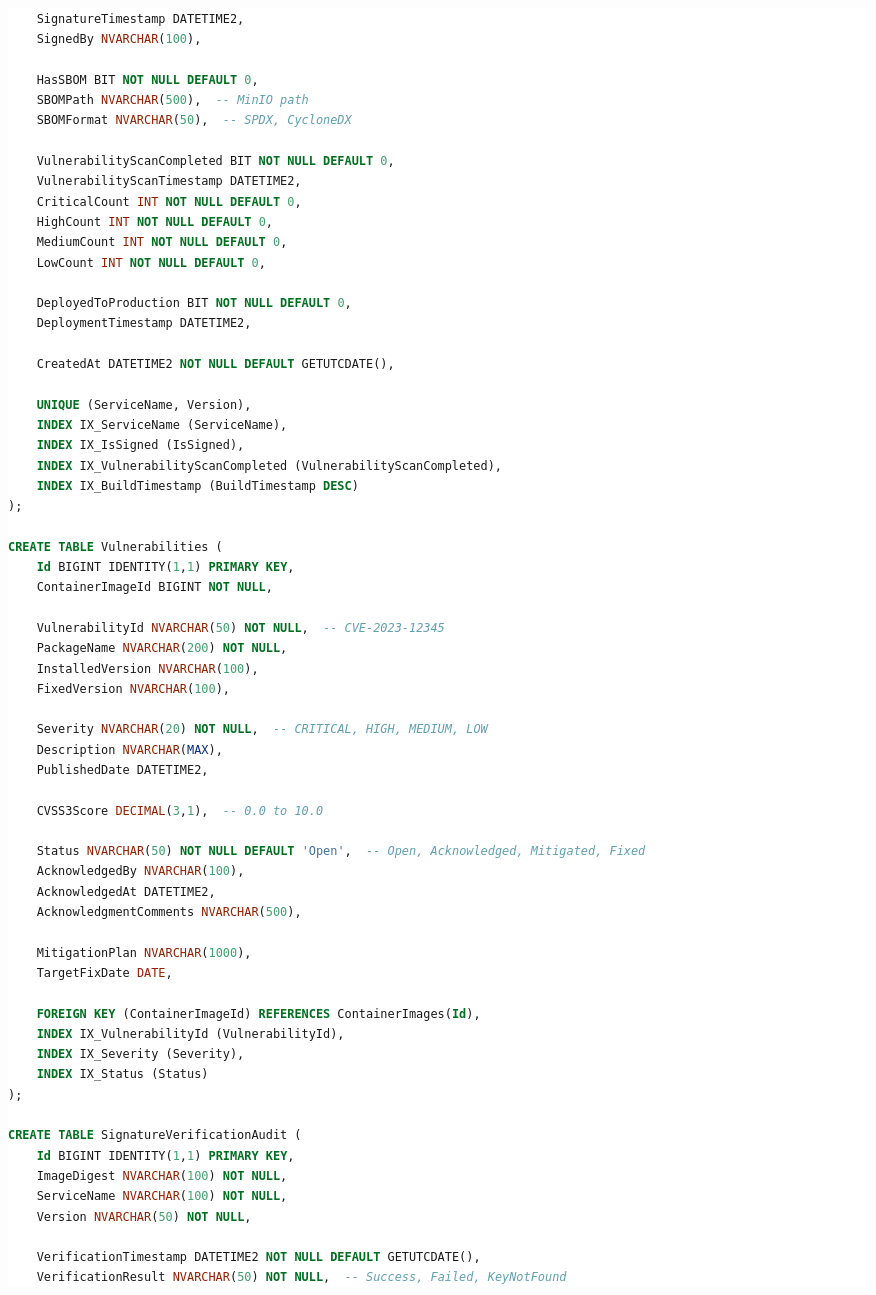 ```sql
    SignatureTimestamp DATETIME2,
    SignedBy NVARCHAR(100),
    
    HasSBOM BIT NOT NULL DEFAULT 0,
    SBOMPath NVARCHAR(500),  -- MinIO path
    SBOMFormat NVARCHAR(50),  -- SPDX, CycloneDX
    
    VulnerabilityScanCompleted BIT NOT NULL DEFAULT 0,
    VulnerabilityScanTimestamp DATETIME2,
    CriticalCount INT NOT NULL DEFAULT 0,
    HighCount INT NOT NULL DEFAULT 0,
    MediumCount INT NOT NULL DEFAULT 0,
    LowCount INT NOT NULL DEFAULT 0,
    
    DeployedToProduction BIT NOT NULL DEFAULT 0,
    DeploymentTimestamp DATETIME2,
    
    CreatedAt DATETIME2 NOT NULL DEFAULT GETUTCDATE(),
    
    UNIQUE (ServiceName, Version),
    INDEX IX_ServiceName (ServiceName),
    INDEX IX_IsSigned (IsSigned),
    INDEX IX_VulnerabilityScanCompleted (VulnerabilityScanCompleted),
    INDEX IX_BuildTimestamp (BuildTimestamp DESC)
);

CREATE TABLE Vulnerabilities (
    Id BIGINT IDENTITY(1,1) PRIMARY KEY,
    ContainerImageId BIGINT NOT NULL,
    
    VulnerabilityId NVARCHAR(50) NOT NULL,  -- CVE-2023-12345
    PackageName NVARCHAR(200) NOT NULL,
    InstalledVersion NVARCHAR(100),
    FixedVersion NVARCHAR(100),
    
    Severity NVARCHAR(20) NOT NULL,  -- CRITICAL, HIGH, MEDIUM, LOW
    Description NVARCHAR(MAX),
    PublishedDate DATETIME2,
    
    CVSS3Score DECIMAL(3,1),  -- 0.0 to 10.0
    
    Status NVARCHAR(50) NOT NULL DEFAULT 'Open',  -- Open, Acknowledged, Mitigated, Fixed
    AcknowledgedBy NVARCHAR(100),
    AcknowledgedAt DATETIME2,
    AcknowledgmentComments NVARCHAR(500),
    
    MitigationPlan NVARCHAR(1000),
    TargetFixDate DATE,
    
    FOREIGN KEY (ContainerImageId) REFERENCES ContainerImages(Id),
    INDEX IX_VulnerabilityId (VulnerabilityId),
    INDEX IX_Severity (Severity),
    INDEX IX_Status (Status)
);

CREATE TABLE SignatureVerificationAudit (
    Id BIGINT IDENTITY(1,1) PRIMARY KEY,
    ImageDigest NVARCHAR(100) NOT NULL,
    ServiceName NVARCHAR(100) NOT NULL,
    Version NVARCHAR(50) NOT NULL,
    
    VerificationTimestamp DATETIME2 NOT NULL DEFAULT GETUTCDATE(),
    VerificationResult NVARCHAR(50) NOT NULL,  -- Success, Failed, KeyNotFound
```